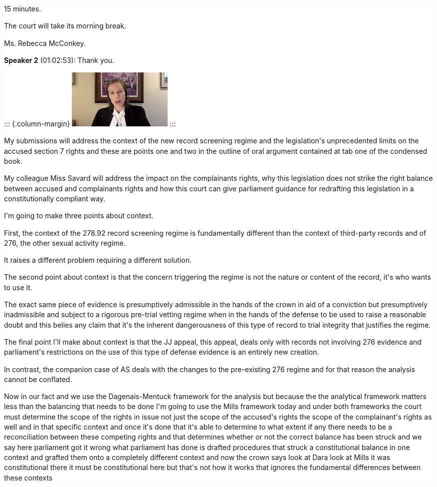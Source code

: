 15 minutes.

The court will take its morning break.

Ms. Rebecca McConkey.

**Speaker 2** (01:02:53): Thank you.

::: {.column-margin}
![](4033.png)
:::

My submissions will address the context of the new record screening regime and the legislation's unprecedented limits on the accused section 7 rights and these are points one and two in the outline of oral argument contained at tab one of the condensed book.

My colleague Miss Savard will address the impact on the complainants rights, why this legislation does not strike the right balance between accused and complainants rights and how this court can give parliament guidance for redrafting this legislation in a constitutionally compliant way.

I'm going to make three points about context.

First, the context of the 278.92 record screening regime is fundamentally different than the context of third-party records and of 276, the other sexual activity regime.

It raises a different problem requiring a different solution.

The second point about context is that the concern triggering the regime is not the nature or content of the record, it's who wants to use it.

The exact same piece of evidence is presumptively admissible in the hands of the crown in aid of a conviction but presumptively inadmissible and subject to a rigorous pre-trial vetting regime when in the hands of the defense to be used to raise a reasonable doubt and this belies any claim that it's the inherent dangerousness of this type of record to trial integrity that justifies the regime.

The final point I'll make about context is that the JJ appeal, this appeal, deals only with records not involving 276 evidence and parliament's restrictions on the use of this type of defense evidence is an entirely new creation.

In contrast, the companion case of AS deals with the changes to the pre-existing 276 regime and for that reason the analysis cannot be conflated.

Now in our fact and we use the Dagenais-Mentuck framework for the analysis but because the the analytical framework matters less than the balancing that needs to be done I'm going to use the Mills framework today and under both frameworks the court must determine the scope of the rights in issue not just the scope of the accused's rights the scope of the complainant's rights as well and in that specific context and once it's done that it's able to determine to what extent if any there needs to be a reconciliation between these competing rights and that determines whether or not the correct balance has been struck and we say here parliament got it wrong what parliament has done is drafted procedures that struck a constitutional balance in one context and grafted them onto a completely different context and now the crown says look at Dara look at Mills it was constitutional there it must be constitutional here but that's not how it works that ignores the fundamental differences between these contexts
